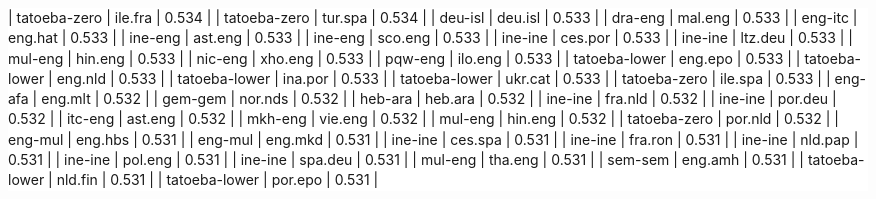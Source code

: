 | tatoeba-zero | ile.fra | 0.534 |
| tatoeba-zero | tur.spa | 0.534 |
| deu-isl | deu.isl | 0.533 |
| dra-eng | mal.eng | 0.533 |
| eng-itc | eng.hat | 0.533 |
| ine-eng | ast.eng | 0.533 |
| ine-eng | sco.eng | 0.533 |
| ine-ine | ces.por | 0.533 |
| ine-ine | ltz.deu | 0.533 |
| mul-eng | hin.eng | 0.533 |
| nic-eng | xho.eng | 0.533 |
| pqw-eng | ilo.eng | 0.533 |
| tatoeba-lower | eng.epo | 0.533 |
| tatoeba-lower | eng.nld | 0.533 |
| tatoeba-lower | ina.por | 0.533 |
| tatoeba-lower | ukr.cat | 0.533 |
| tatoeba-zero | ile.spa | 0.533 |
| eng-afa | eng.mlt | 0.532 |
| gem-gem | nor.nds | 0.532 |
| heb-ara | heb.ara | 0.532 |
| ine-ine | fra.nld | 0.532 |
| ine-ine | por.deu | 0.532 |
| itc-eng | ast.eng | 0.532 |
| mkh-eng | vie.eng | 0.532 |
| mul-eng | hin.eng | 0.532 |
| tatoeba-zero | por.nld | 0.532 |
| eng-mul | eng.hbs | 0.531 |
| eng-mul | eng.mkd | 0.531 |
| ine-ine | ces.spa | 0.531 |
| ine-ine | fra.ron | 0.531 |
| ine-ine | nld.pap | 0.531 |
| ine-ine | pol.eng | 0.531 |
| ine-ine | spa.deu | 0.531 |
| mul-eng | tha.eng | 0.531 |
| sem-sem | eng.amh | 0.531 |
| tatoeba-lower | nld.fin | 0.531 |
| tatoeba-lower | por.epo | 0.531 |